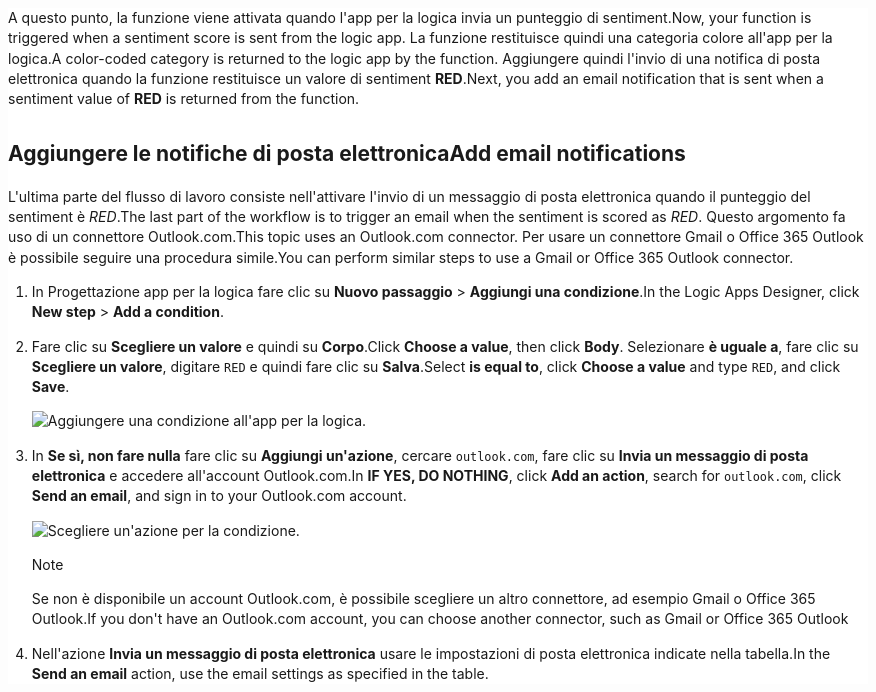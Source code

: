 <span data-ttu-id="f7d46-231">A questo punto, la funzione viene attivata quando l'app per la logica invia un punteggio di sentiment.</span><span class="sxs-lookup"><span data-stu-id="f7d46-231">Now, your function is triggered when a sentiment score is sent from the logic app.</span></span> <span data-ttu-id="f7d46-232">La funzione restituisce quindi una categoria colore all'app per la logica.</span><span class="sxs-lookup"><span data-stu-id="f7d46-232">A color-coded category is returned to the logic app by the function.</span></span> <span data-ttu-id="f7d46-233">Aggiungere quindi l'invio di una notifica di posta elettronica quando la funzione restituisce un valore di sentiment **RED**.</span><span class="sxs-lookup"><span data-stu-id="f7d46-233">Next, you add an email notification that is sent when a sentiment value of **RED** is returned from the function.</span></span> 

## <a name="add-email-notifications"></a><span data-ttu-id="f7d46-234">Aggiungere le notifiche di posta elettronica</span><span class="sxs-lookup"><span data-stu-id="f7d46-234">Add email notifications</span></span>

<span data-ttu-id="f7d46-235">L'ultima parte del flusso di lavoro consiste nell'attivare l'invio di un messaggio di posta elettronica quando il punteggio del sentiment è _RED_.</span><span class="sxs-lookup"><span data-stu-id="f7d46-235">The last part of the workflow is to trigger an email when the sentiment is scored as _RED_.</span></span> <span data-ttu-id="f7d46-236">Questo argomento fa uso di un connettore Outlook.com.</span><span class="sxs-lookup"><span data-stu-id="f7d46-236">This topic uses an Outlook.com connector.</span></span> <span data-ttu-id="f7d46-237">Per usare un connettore Gmail o Office 365 Outlook è possibile seguire una procedura simile.</span><span class="sxs-lookup"><span data-stu-id="f7d46-237">You can perform similar steps to use a Gmail or Office 365 Outlook connector.</span></span>   

1. <span data-ttu-id="f7d46-238">In Progettazione app per la logica fare clic su **Nuovo passaggio** > **Aggiungi una condizione**.</span><span class="sxs-lookup"><span data-stu-id="f7d46-238">In the Logic Apps Designer, click **New step** > **Add a condition**.</span></span> 

2. <span data-ttu-id="f7d46-239">Fare clic su **Scegliere un valore** e quindi su **Corpo**.</span><span class="sxs-lookup"><span data-stu-id="f7d46-239">Click **Choose a value**, then click **Body**.</span></span> <span data-ttu-id="f7d46-240">Selezionare **è uguale a**, fare clic su **Scegliere un valore**, digitare `RED` e quindi fare clic su **Salva**.</span><span class="sxs-lookup"><span data-stu-id="f7d46-240">Select **is equal to**, click **Choose a value** and type `RED`, and click **Save**.</span></span> 

    ![Aggiungere una condizione all'app per la logica.](media/functions-twitter-email/condition.png)

3. <span data-ttu-id="f7d46-242">In **Se sì, non fare nulla** fare clic su **Aggiungi un'azione**, cercare `outlook.com`, fare clic su **Invia un messaggio di posta elettronica** e accedere all'account Outlook.com.</span><span class="sxs-lookup"><span data-stu-id="f7d46-242">In **IF YES, DO NOTHING**, click **Add an action**, search for `outlook.com`, click **Send an email**, and sign in to your Outlook.com account.</span></span>
    
    ![Scegliere un'azione per la condizione.](media/functions-twitter-email/outlook.png)

    > [!NOTE]
    > <span data-ttu-id="f7d46-244">Se non è disponibile un account Outlook.com, è possibile scegliere un altro connettore, ad esempio Gmail o Office 365 Outlook.</span><span class="sxs-lookup"><span data-stu-id="f7d46-244">If you don't have an Outlook.com account, you can choose another connector, such as Gmail or Office 365 Outlook</span></span>

4. <span data-ttu-id="f7d46-245">Nell'azione **Invia un messaggio di posta elettronica** usare le impostazioni di posta elettronica indicate nella tabella.</span><span class="sxs-lookup"><span data-stu-id="f7d46-245">In the **Send an email** action, use the email settings as specified in the table.</span></span> 
